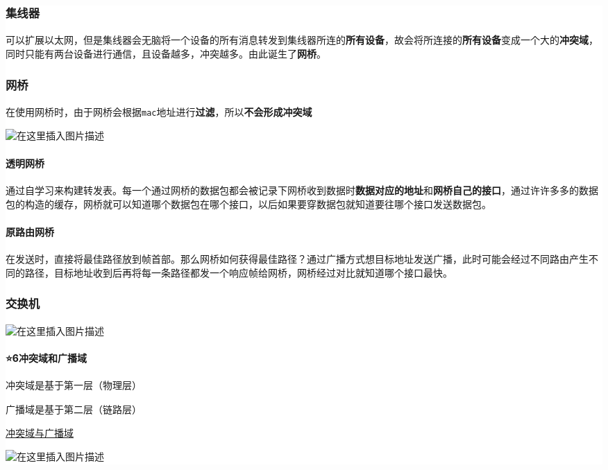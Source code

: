 ### 集线器

可以扩展以太网，但是集线器会无脑将一个设备的所有消息转发到集线器所连的**所有设备**，故会将所连接的**所有设备**变成一个大的**冲突域**，同时只能有两台设备进行通信，且设备越多，冲突越多。由此诞生了**网桥**。

### 网桥

在使用网桥时，由于网桥会根据`mac`地址进行**过滤**，所以**不会形成冲突域**

![在这里插入图片描述](https://github.com/NoAlligator/pico/blob/main/img/20200628000638789.png?raw=true)

#### 透明网桥

通过自学习来构建转发表。每一个通过网桥的数据包都会被记录下网桥收到数据时**数据对应的地址**和**网桥自己的接口**，通过许许多多的数据包的构造的缓存，网桥就可以知道哪个数据包在哪个接口，以后如果要穿数据包就知道要往哪个接口发送数据包。

#### 原路由网桥

在发送时，直接将最佳路径放到帧首部。那么网桥如何获得最佳路径？通过广播方式想目标地址发送广播，此时可能会经过不同路由产生不同的路径，目标地址收到后再将每一条路径都发一个响应帧给网桥，网桥经过对比就知道哪个接口最快。

### 交换机

![在这里插入图片描述](https://github.com/NoAlligator/pico/blob/main/img/2020062800263617.png?raw=true)

#### ⭐6冲突域和广播域

冲突域是基于第一层（物理层）

广播域是基于第二层（链路层）

[冲突域与广播域](https://www.jianshu.com/p/84031d6128e0)

![在这里插入图片描述](https://github.com/NoAlligator/pico/blob/main/img/20200628001124492.png?raw=true)

